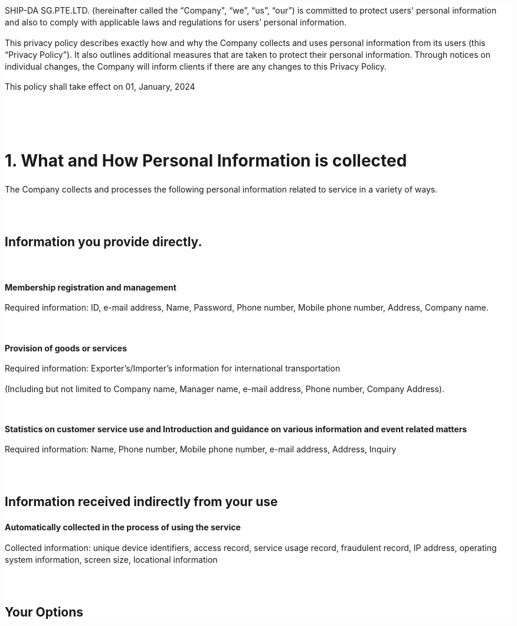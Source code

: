 SHIP-DA SG.PTE.LTD. (hereinafter called the “Company", “we”, “us”, “our”) is committed to protect users' personal information and also to comply with applicable laws and regulations for users’ personal information.

This privacy policy describes exactly how and why the Company collects and uses personal information from its users (this “Privacy Policy”). It also outlines additional measures that are taken to protect their personal information. Through notices on individual changes, the Company will inform clients if there are any changes to this Privacy Policy.

This policy shall take effect on 01, January, 2024

<br><br>

# **1. What and How Personal Information is collected**

The Company collects and processes the following personal information related to service in a variety of ways.

<br>

## **Information you provide directly.**

<br>

**Membership registration and management**

Required information: ID, e-mail address, Name, Password, Phone number, Mobile phone number, Address, Company name.

<br>

**Provision of goods or services**

Required information: Exporter’s/Importer’s information for international transportation

(Including but not limited to Company name, Manager name, e-mail address, Phone number, Company Address).

<br>

**Statistics on customer service use and Introduction and guidance on various information and event related matters**

Required information: Name, Phone number, Mobile phone number, e-mail address, Address, Inquiry

<br>

## Information received indirectly from your use

**Automatically collected in the process of using the service**

Collected information: unique device identifiers, access record, service usage record, fraudulent record, IP address, operating system information, screen size, locational information

<br>

## Your Options
